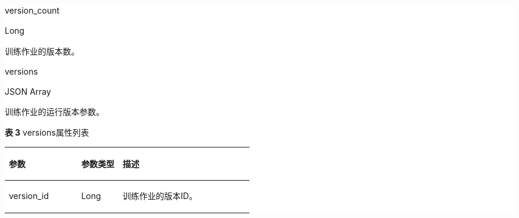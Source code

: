 </td>
</tr>
<tr id="zh-cn_topic_0170904397_row374516543224"><td class="cellrowborder" valign="top" width="29.332933293329333%" headers="mcps1.2.4.1.1 "><p id="zh-cn_topic_0170904397_p2074595417221"><a name="zh-cn_topic_0170904397_p2074595417221"></a><a name="zh-cn_topic_0170904397_p2074595417221"></a>version_count</p>
</td>
<td class="cellrowborder" valign="top" width="16.63166316631663%" headers="mcps1.2.4.1.2 "><p id="zh-cn_topic_0170904397_p31221637142820"><a name="zh-cn_topic_0170904397_p31221637142820"></a><a name="zh-cn_topic_0170904397_p31221637142820"></a>Long</p>
</td>
<td class="cellrowborder" valign="top" width="54.03540354035403%" headers="mcps1.2.4.1.3 "><p id="zh-cn_topic_0170904397_p312564342817"><a name="zh-cn_topic_0170904397_p312564342817"></a><a name="zh-cn_topic_0170904397_p312564342817"></a>训练作业的版本数。</p>
</td>
</tr>
<tr id="zh-cn_topic_0170904397_row144550819287"><td class="cellrowborder" valign="top" width="29.332933293329333%" headers="mcps1.2.4.1.1 "><p id="zh-cn_topic_0170904397_p194551883288"><a name="zh-cn_topic_0170904397_p194551883288"></a><a name="zh-cn_topic_0170904397_p194551883288"></a>versions</p>
</td>
<td class="cellrowborder" valign="top" width="16.63166316631663%" headers="mcps1.2.4.1.2 "><p id="zh-cn_topic_0170904397_p648311811282"><a name="zh-cn_topic_0170904397_p648311811282"></a><a name="zh-cn_topic_0170904397_p648311811282"></a>JSON Array</p>
</td>
<td class="cellrowborder" valign="top" width="54.03540354035403%" headers="mcps1.2.4.1.3 "><p id="zh-cn_topic_0170904397_p17745115410228"><a name="zh-cn_topic_0170904397_p17745115410228"></a><a name="zh-cn_topic_0170904397_p17745115410228"></a>训练作业的运行版本参数。</p>
</td>
</tr>
</tbody>
</table>

**表 3**  versions属性列表

<a name="zh-cn_topic_0170904397_table254511106543"></a>
<table><thead align="left"><tr id="zh-cn_topic_0170904397_row454691014542"><th class="cellrowborder" valign="top" width="29.59%" id="mcps1.2.4.1.1"><p id="zh-cn_topic_0170904397_p74817356541"><a name="zh-cn_topic_0170904397_p74817356541"></a><a name="zh-cn_topic_0170904397_p74817356541"></a>参数</p>
</th>
<th class="cellrowborder" valign="top" width="16.96%" id="mcps1.2.4.1.2"><p id="zh-cn_topic_0170904397_p20603162817549"><a name="zh-cn_topic_0170904397_p20603162817549"></a><a name="zh-cn_topic_0170904397_p20603162817549"></a>参数类型</p>
</th>
<th class="cellrowborder" valign="top" width="53.449999999999996%" id="mcps1.2.4.1.3"><p id="zh-cn_topic_0170904397_p1354173145410"><a name="zh-cn_topic_0170904397_p1354173145410"></a><a name="zh-cn_topic_0170904397_p1354173145410"></a>描述</p>
</th>
</tr>
</thead>
<tbody><tr id="zh-cn_topic_0170904397_row8546131020542"><td class="cellrowborder" valign="top" width="29.59%" headers="mcps1.2.4.1.1 "><p id="zh-cn_topic_0170904397_p9546191016541"><a name="zh-cn_topic_0170904397_p9546191016541"></a><a name="zh-cn_topic_0170904397_p9546191016541"></a>version_id</p>
</td>
<td class="cellrowborder" valign="top" width="16.96%" headers="mcps1.2.4.1.2 "><p id="zh-cn_topic_0170904397_p18546121012542"><a name="zh-cn_topic_0170904397_p18546121012542"></a><a name="zh-cn_topic_0170904397_p18546121012542"></a>Long</p>
</td>
<td class="cellrowborder" valign="top" width="53.449999999999996%" headers="mcps1.2.4.1.3 "><p id="zh-cn_topic_0170904397_p172895506550"><a name="zh-cn_topic_0170904397_p172895506550"></a><a name="zh-cn_topic_0170904397_p172895506550"></a>训练作业的版本ID。</p>
</td>
</tr>
